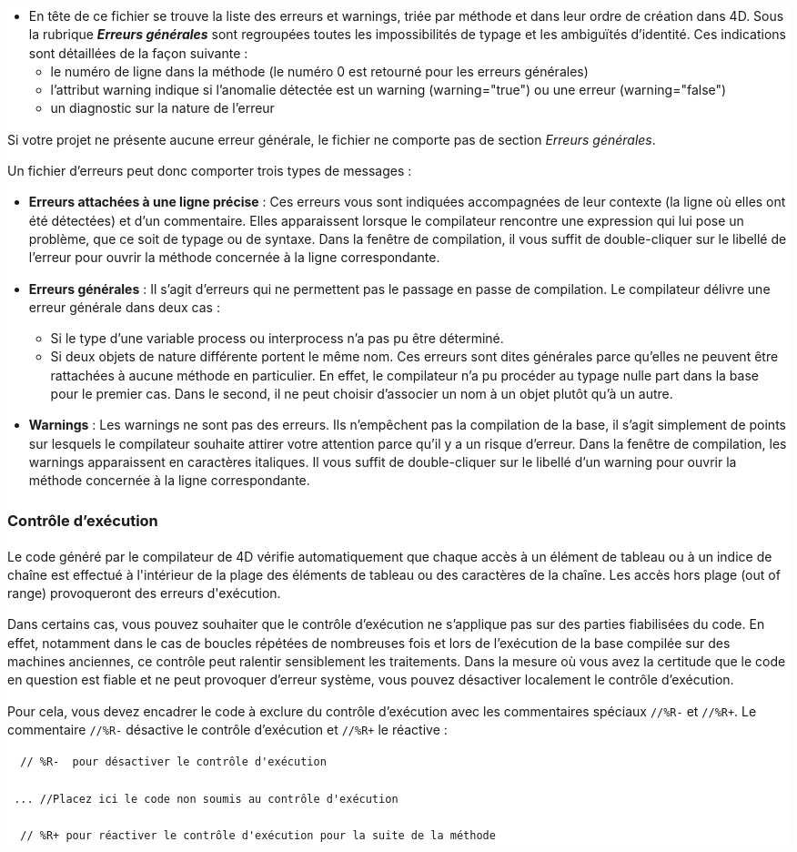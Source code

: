 - En tête de ce fichier se trouve la liste des erreurs et warnings, triée par méthode et dans leur ordre de création dans 4D. Sous la rubrique ***Erreurs générales*** sont regroupées toutes les impossibilités de typage et les ambiguïtés d’identité. Ces indications sont détaillées de la façon suivante :
  - le numéro de ligne dans la méthode (le numéro 0 est retourné pour les erreurs générales)
  - l’attribut warning indique si l’anomalie détectée est un warning (warning="true") ou une erreur (warning="false")
  - un diagnostic sur la nature de l’erreur

Si votre projet ne présente aucune erreur générale, le fichier ne comporte pas de section *Erreurs générales*.

Un fichier d’erreurs peut donc comporter trois types de messages :

- **Erreurs attachées à une ligne précise** : Ces erreurs vous sont indiquées accompagnées de leur contexte (la ligne où elles ont été détectées) et d’un commentaire. Elles apparaissent lorsque le compilateur rencontre une expression qui lui pose un problème, que ce soit de typage ou de syntaxe. Dans la fenêtre de compilation, il vous suffit de double-cliquer sur le libellé de l’erreur pour ouvrir la méthode concernée à la ligne correspondante.

- **Erreurs générales** : Il s’agit d’erreurs qui ne permettent pas le passage en passe de compilation. Le compilateur délivre une erreur générale dans deux cas :
  - Si le type d’une variable process ou interprocess n’a pas pu être déterminé.
  - Si deux objets de nature différente portent le même nom. Ces erreurs sont dites générales parce qu’elles ne peuvent être rattachées à aucune méthode en particulier. En effet, le compilateur n’a pu procéder au typage nulle part dans la base pour le premier cas. Dans le second, il ne peut choisir d’associer un nom à un objet plutôt qu’à un autre.

- **Warnings** : Les warnings ne sont pas des erreurs. Ils n’empêchent pas la compilation de la base, il s’agit simplement de points sur lesquels le compilateur souhaite attirer votre attention parce qu’il y a un risque d’erreur. Dans la fenêtre de compilation, les warnings apparaissent en caractères italiques. Il vous suffit de double-cliquer sur le libellé d’un warning pour ouvrir la méthode concernée à la ligne correspondante.

### Contrôle d’exécution

Le code généré par le compilateur de 4D vérifie automatiquement que chaque accès à un élément de tableau ou à un indice de chaîne est effectué à l'intérieur de la plage des éléments de tableau ou des caractères de la chaîne. Les accès hors plage (out of range) provoqueront des erreurs d'exécution.

Dans certains cas, vous pouvez souhaiter que le contrôle d’exécution ne s’applique pas sur des parties fiabilisées du code. En effet, notamment dans le cas de boucles répétées de nombreuses fois et lors de l’exécution de la base compilée sur des machines anciennes, ce contrôle peut ralentir sensiblement les traitements. Dans la mesure où vous avez la certitude que le code en question est fiable et ne peut provoquer d’erreur système, vous pouvez désactiver localement le contrôle d’exécution.

Pour cela, vous devez encadrer le code à exclure du contrôle d’exécution avec les commentaires spéciaux `//%R-` et `//%R+`. Le commentaire `//%R-` désactive le contrôle d’exécution et `//%R+` le réactive :

```4d
  // %R-  pour désactiver le contrôle d'exécution

 ... //Placez ici le code non soumis au contrôle d'exécution

  // %R+ pour réactiver le contrôle d'exécution pour la suite de la méthode
```
